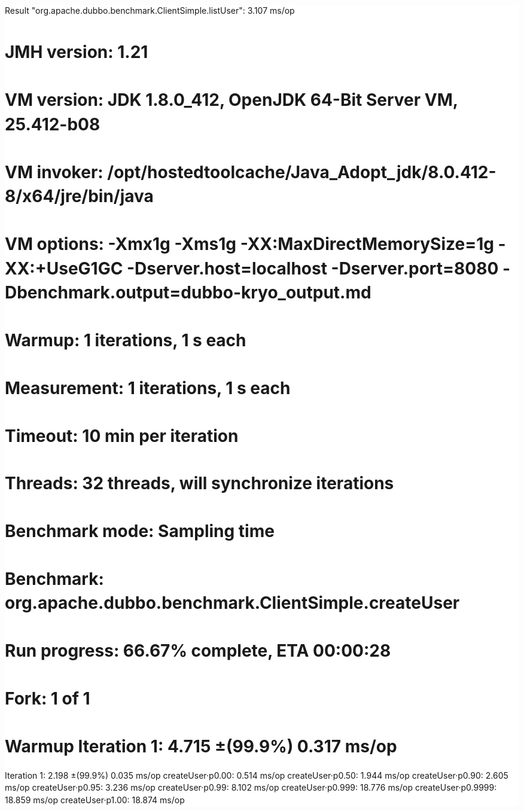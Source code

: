 
Result "org.apache.dubbo.benchmark.ClientSimple.listUser":
  3.107 ms/op


# JMH version: 1.21
# VM version: JDK 1.8.0_412, OpenJDK 64-Bit Server VM, 25.412-b08
# VM invoker: /opt/hostedtoolcache/Java_Adopt_jdk/8.0.412-8/x64/jre/bin/java
# VM options: -Xmx1g -Xms1g -XX:MaxDirectMemorySize=1g -XX:+UseG1GC -Dserver.host=localhost -Dserver.port=8080 -Dbenchmark.output=dubbo-kryo_output.md
# Warmup: 1 iterations, 1 s each
# Measurement: 1 iterations, 1 s each
# Timeout: 10 min per iteration
# Threads: 32 threads, will synchronize iterations
# Benchmark mode: Sampling time
# Benchmark: org.apache.dubbo.benchmark.ClientSimple.createUser

# Run progress: 66.67% complete, ETA 00:00:28
# Fork: 1 of 1
# Warmup Iteration   1: 4.715 ±(99.9%) 0.317 ms/op
Iteration   1: 2.198 ±(99.9%) 0.035 ms/op
                 createUser·p0.00:   0.514 ms/op
                 createUser·p0.50:   1.944 ms/op
                 createUser·p0.90:   2.605 ms/op
                 createUser·p0.95:   3.236 ms/op
                 createUser·p0.99:   8.102 ms/op
                 createUser·p0.999:  18.776 ms/op
                 createUser·p0.9999: 18.859 ms/op
                 createUser·p1.00:   18.874 ms/op
